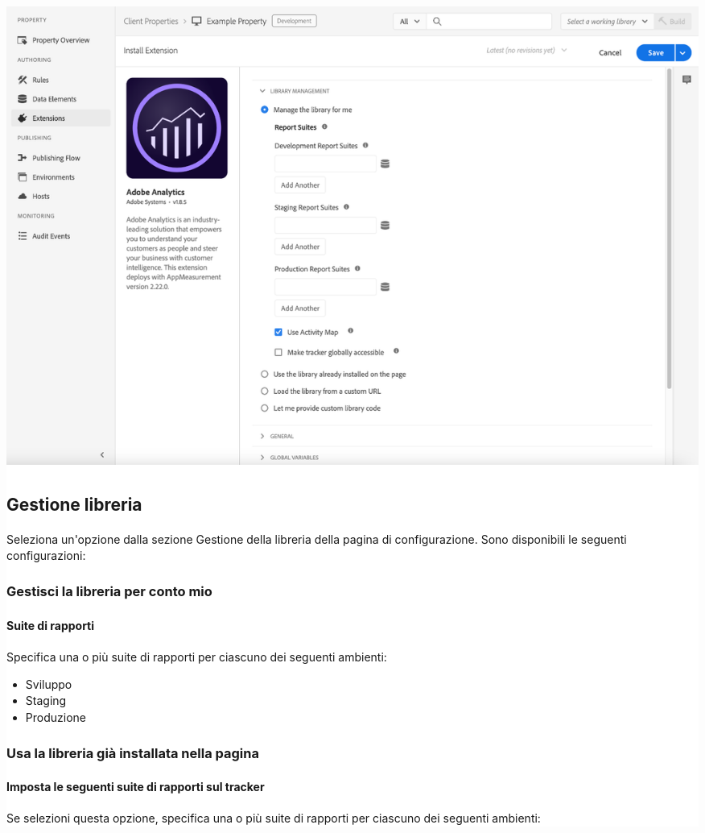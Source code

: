 ![](../../../images/ext-analytics-config.png)

## Gestione libreria

Seleziona un&#39;opzione dalla sezione Gestione della libreria della pagina di configurazione. Sono disponibili le seguenti configurazioni:

### Gestisci la libreria per conto mio

#### Suite di rapporti

Specifica una o più suite di rapporti per ciascuno dei seguenti ambienti:

* Sviluppo
* Staging
* Produzione

### Usa la libreria già installata nella pagina

#### Imposta le seguenti suite di rapporti sul tracker

Se selezioni questa opzione, specifica una o più suite di rapporti per ciascuno dei seguenti ambienti:
